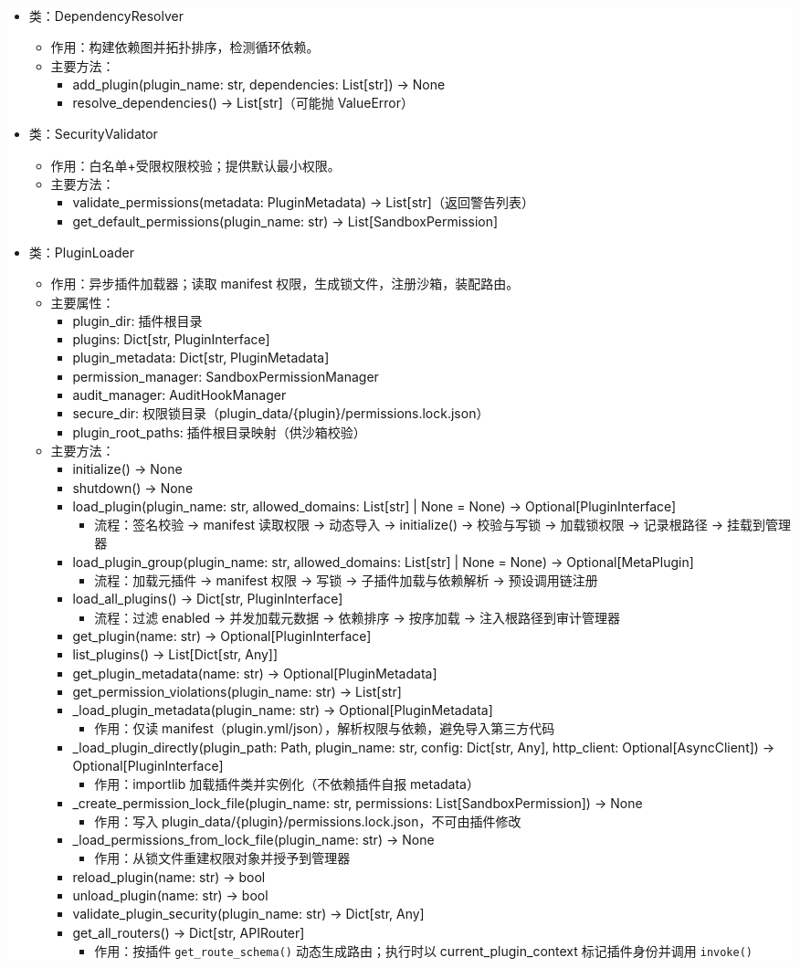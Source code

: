 - 类：DependencyResolver
  - 作用：构建依赖图并拓扑排序，检测循环依赖。
  - 主要方法：
    - add_plugin(plugin_name: str, dependencies: List[str]) -> None
    - resolve_dependencies() -> List[str]（可能抛 ValueError）

- 类：SecurityValidator
  - 作用：白名单+受限权限校验；提供默认最小权限。
  - 主要方法：
    - validate_permissions(metadata: PluginMetadata) -> List[str]（返回警告列表）
    - get_default_permissions(plugin_name: str) -> List[SandboxPermission]

- 类：PluginLoader
  - 作用：异步插件加载器；读取 manifest 权限，生成锁文件，注册沙箱，装配路由。
  - 主要属性：
    - plugin_dir: 插件根目录
    - plugins: Dict[str, PluginInterface]
    - plugin_metadata: Dict[str, PluginMetadata]
    - permission_manager: SandboxPermissionManager
    - audit_manager: AuditHookManager
    - secure_dir: 权限锁目录（plugin_data/{plugin}/permissions.lock.json）
    - plugin_root_paths: 插件根目录映射（供沙箱校验）
  - 主要方法：
    - initialize() -> None
    - shutdown() -> None
    - load_plugin(plugin_name: str, allowed_domains: List[str] | None = None) -> Optional[PluginInterface]
      - 流程：签名校验 -> manifest 读取权限 -> 动态导入 -> initialize() -> 校验与写锁 -> 加载锁权限 -> 记录根路径 -> 挂载到管理器
    - load_plugin_group(plugin_name: str, allowed_domains: List[str] | None = None) -> Optional[MetaPlugin]
      - 流程：加载元插件 -> manifest 权限 -> 写锁 -> 子插件加载与依赖解析 -> 预设调用链注册
    - load_all_plugins() -> Dict[str, PluginInterface]
      - 流程：过滤 enabled -> 并发加载元数据 -> 依赖排序 -> 按序加载 -> 注入根路径到审计管理器
    - get_plugin(name: str) -> Optional[PluginInterface]
    - list_plugins() -> List[Dict[str, Any]]
    - get_plugin_metadata(name: str) -> Optional[PluginMetadata]
    - get_permission_violations(plugin_name: str) -> List[str]
    - _load_plugin_metadata(plugin_name: str) -> Optional[PluginMetadata]
      - 作用：仅读 manifest（plugin.yml/json），解析权限与依赖，避免导入第三方代码
    - _load_plugin_directly(plugin_path: Path, plugin_name: str, config: Dict[str, Any], http_client: Optional[AsyncClient]) -> Optional[PluginInterface]
      - 作用：importlib 加载插件类并实例化（不依赖插件自报 metadata）
    - _create_permission_lock_file(plugin_name: str, permissions: List[SandboxPermission]) -> None
      - 作用：写入 plugin_data/{plugin}/permissions.lock.json，不可由插件修改
    - _load_permissions_from_lock_file(plugin_name: str) -> None
      - 作用：从锁文件重建权限对象并授予到管理器
    - reload_plugin(name: str) -> bool
    - unload_plugin(name: str) -> bool
    - validate_plugin_security(plugin_name: str) -> Dict[str, Any]
    - get_all_routers() -> Dict[str, APIRouter]
      - 作用：按插件 `get_route_schema()` 动态生成路由；执行时以 current_plugin_context 标记插件身份并调用 `invoke()`
